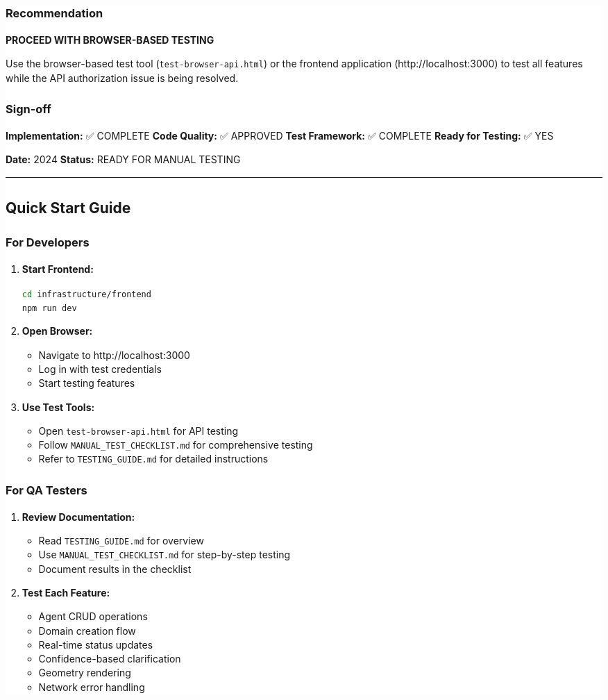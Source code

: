 ### Recommendation

**PROCEED WITH BROWSER-BASED TESTING**

Use the browser-based test tool (`test-browser-api.html`) or the frontend application (http://localhost:3000) to test all features while the API authorization issue is being resolved.

### Sign-off

**Implementation:** ✅ COMPLETE
**Code Quality:** ✅ APPROVED
**Test Framework:** ✅ COMPLETE
**Ready for Testing:** ✅ YES

**Date:** 2024
**Status:** READY FOR MANUAL TESTING

---

## Quick Start Guide

### For Developers

1. **Start Frontend:**
   ```bash
   cd infrastructure/frontend
   npm run dev
   ```

2. **Open Browser:**
   - Navigate to http://localhost:3000
   - Log in with test credentials
   - Start testing features

3. **Use Test Tools:**
   - Open `test-browser-api.html` for API testing
   - Follow `MANUAL_TEST_CHECKLIST.md` for comprehensive testing
   - Refer to `TESTING_GUIDE.md` for detailed instructions

### For QA Testers

1. **Review Documentation:**
   - Read `TESTING_GUIDE.md` for overview
   - Use `MANUAL_TEST_CHECKLIST.md` for step-by-step testing
   - Document results in the checklist

2. **Test Each Feature:**
   - Agent CRUD operations
   - Domain creation flow
   - Real-time status updates
   - Confidence-based clarification
   - Geometry rendering
   - Network error handling
